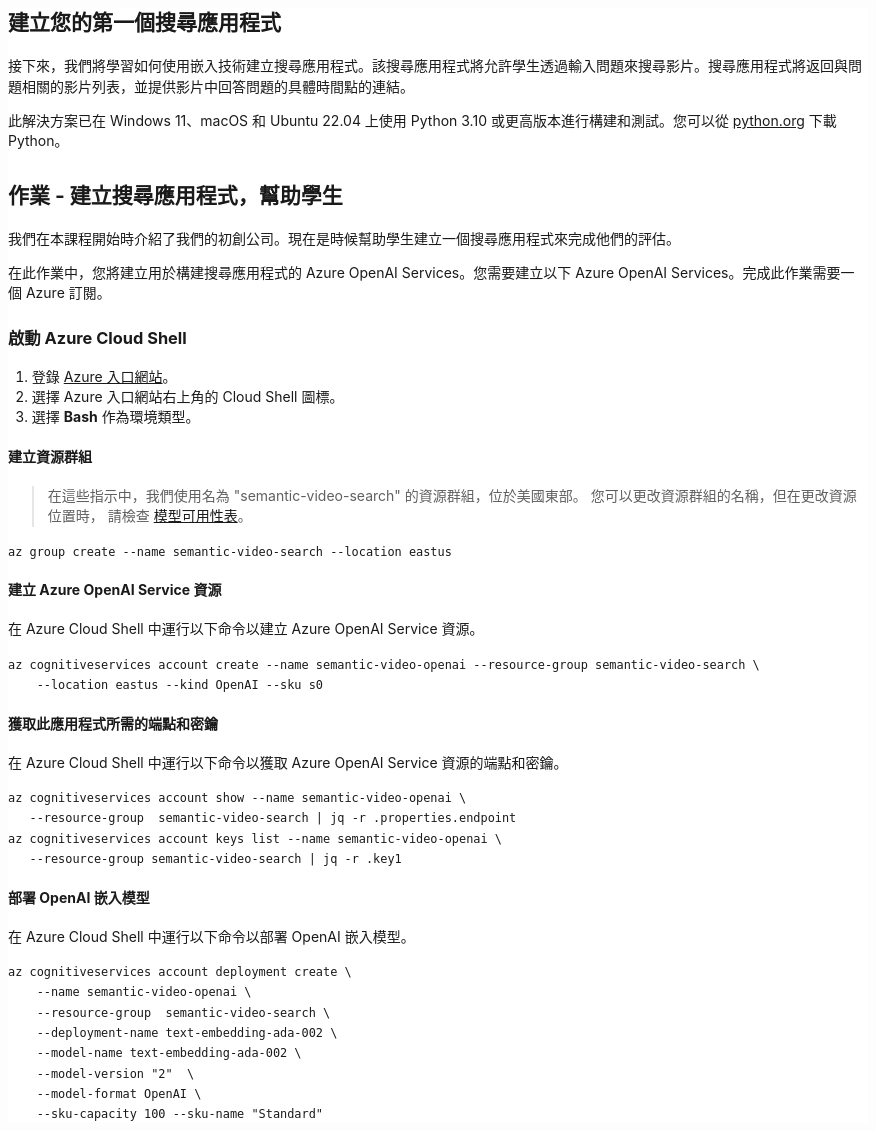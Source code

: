## 建立您的第一個搜尋應用程式

接下來，我們將學習如何使用嵌入技術建立搜尋應用程式。該搜尋應用程式將允許學生透過輸入問題來搜尋影片。搜尋應用程式將返回與問題相關的影片列表，並提供影片中回答問題的具體時間點的連結。

此解決方案已在 Windows 11、macOS 和 Ubuntu 22.04 上使用 Python 3.10 或更高版本進行構建和測試。您可以從 [python.org](https://www.python.org/downloads/?WT.mc_id=academic-105485-koreyst) 下載 Python。

## 作業 - 建立搜尋應用程式，幫助學生

我們在本課程開始時介紹了我們的初創公司。現在是時候幫助學生建立一個搜尋應用程式來完成他們的評估。

在此作業中，您將建立用於構建搜尋應用程式的 Azure OpenAI Services。您需要建立以下 Azure OpenAI Services。完成此作業需要一個 Azure 訂閱。

### 啟動 Azure Cloud Shell

1. 登錄 [Azure 入口網站](https://portal.azure.com/?WT.mc_id=academic-105485-koreyst)。
2. 選擇 Azure 入口網站右上角的 Cloud Shell 圖標。
3. 選擇 **Bash** 作為環境類型。

#### 建立資源群組

> 在這些指示中，我們使用名為 "semantic-video-search" 的資源群組，位於美國東部。
> 您可以更改資源群組的名稱，但在更改資源位置時，
> 請檢查 [模型可用性表](https://aka.ms/oai/models?WT.mc_id=academic-105485-koreyst)。

```shell
az group create --name semantic-video-search --location eastus
```

#### 建立 Azure OpenAI Service 資源

在 Azure Cloud Shell 中運行以下命令以建立 Azure OpenAI Service 資源。

```shell
az cognitiveservices account create --name semantic-video-openai --resource-group semantic-video-search \
    --location eastus --kind OpenAI --sku s0
```

#### 獲取此應用程式所需的端點和密鑰

在 Azure Cloud Shell 中運行以下命令以獲取 Azure OpenAI Service 資源的端點和密鑰。

```shell
az cognitiveservices account show --name semantic-video-openai \
   --resource-group  semantic-video-search | jq -r .properties.endpoint
az cognitiveservices account keys list --name semantic-video-openai \
   --resource-group semantic-video-search | jq -r .key1
```

#### 部署 OpenAI 嵌入模型

在 Azure Cloud Shell 中運行以下命令以部署 OpenAI 嵌入模型。

```shell
az cognitiveservices account deployment create \
    --name semantic-video-openai \
    --resource-group  semantic-video-search \
    --deployment-name text-embedding-ada-002 \
    --model-name text-embedding-ada-002 \
    --model-version "2"  \
    --model-format OpenAI \
    --sku-capacity 100 --sku-name "Standard"
```
